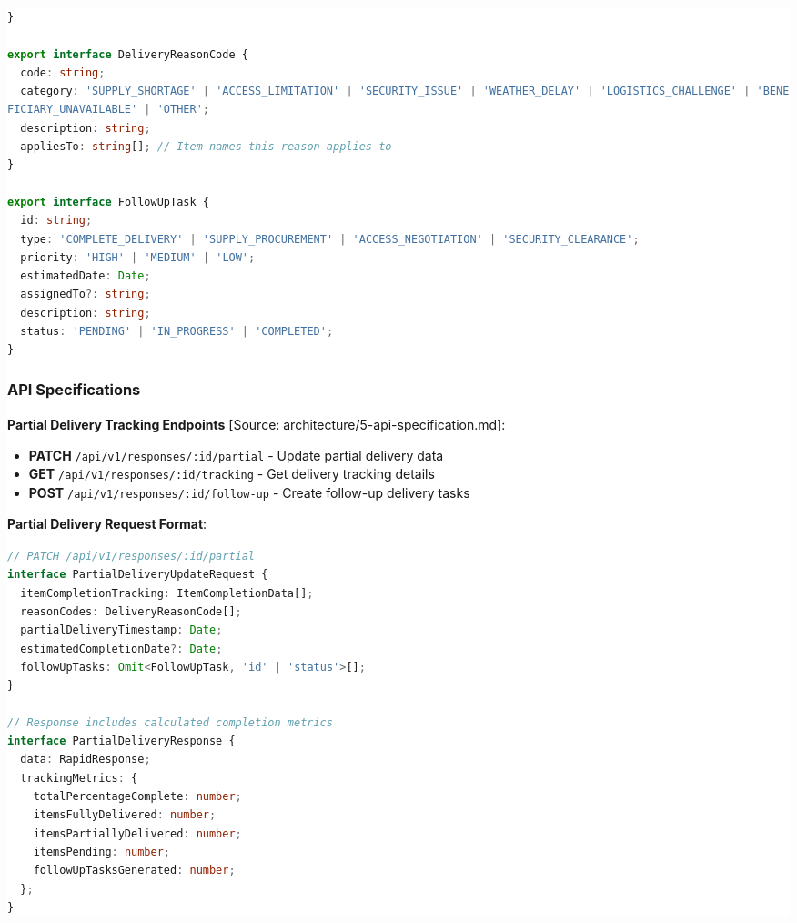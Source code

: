 ```typescript
}

export interface DeliveryReasonCode {
  code: string;
  category: 'SUPPLY_SHORTAGE' | 'ACCESS_LIMITATION' | 'SECURITY_ISSUE' | 'WEATHER_DELAY' | 'LOGISTICS_CHALLENGE' | 'BENEFICIARY_UNAVAILABLE' | 'OTHER';
  description: string;
  appliesTo: string[]; // Item names this reason applies to
}

export interface FollowUpTask {
  id: string;
  type: 'COMPLETE_DELIVERY' | 'SUPPLY_PROCUREMENT' | 'ACCESS_NEGOTIATION' | 'SECURITY_CLEARANCE';
  priority: 'HIGH' | 'MEDIUM' | 'LOW';
  estimatedDate: Date;
  assignedTo?: string;
  description: string;
  status: 'PENDING' | 'IN_PROGRESS' | 'COMPLETED';
}
```

### API Specifications
**Partial Delivery Tracking Endpoints** [Source: architecture/5-api-specification.md]:
- **PATCH** `/api/v1/responses/:id/partial` - Update partial delivery data
- **GET** `/api/v1/responses/:id/tracking` - Get delivery tracking details
- **POST** `/api/v1/responses/:id/follow-up` - Create follow-up delivery tasks

**Partial Delivery Request Format**:
```typescript
// PATCH /api/v1/responses/:id/partial
interface PartialDeliveryUpdateRequest {
  itemCompletionTracking: ItemCompletionData[];
  reasonCodes: DeliveryReasonCode[];
  partialDeliveryTimestamp: Date;
  estimatedCompletionDate?: Date;
  followUpTasks: Omit<FollowUpTask, 'id' | 'status'>[];
}

// Response includes calculated completion metrics
interface PartialDeliveryResponse {
  data: RapidResponse;
  trackingMetrics: {
    totalPercentageComplete: number;
    itemsFullyDelivered: number;
    itemsPartiallyDelivered: number;
    itemsPending: number;
    followUpTasksGenerated: number;
  };
}
```
